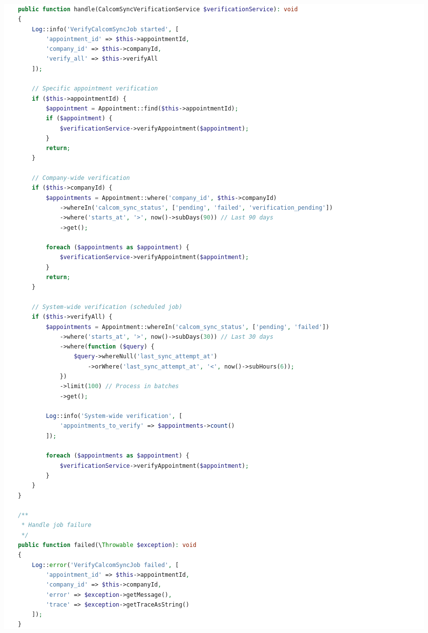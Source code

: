```php
    public function handle(CalcomSyncVerificationService $verificationService): void
    {
        Log::info('VerifyCalcomSyncJob started', [
            'appointment_id' => $this->appointmentId,
            'company_id' => $this->companyId,
            'verify_all' => $this->verifyAll
        ]);

        // Specific appointment verification
        if ($this->appointmentId) {
            $appointment = Appointment::find($this->appointmentId);
            if ($appointment) {
                $verificationService->verifyAppointment($appointment);
            }
            return;
        }

        // Company-wide verification
        if ($this->companyId) {
            $appointments = Appointment::where('company_id', $this->companyId)
                ->whereIn('calcom_sync_status', ['pending', 'failed', 'verification_pending'])
                ->where('starts_at', '>', now()->subDays(90)) // Last 90 days
                ->get();

            foreach ($appointments as $appointment) {
                $verificationService->verifyAppointment($appointment);
            }
            return;
        }

        // System-wide verification (scheduled job)
        if ($this->verifyAll) {
            $appointments = Appointment::whereIn('calcom_sync_status', ['pending', 'failed'])
                ->where('starts_at', '>', now()->subDays(30)) // Last 30 days
                ->where(function ($query) {
                    $query->whereNull('last_sync_attempt_at')
                        ->orWhere('last_sync_attempt_at', '<', now()->subHours(6));
                })
                ->limit(100) // Process in batches
                ->get();

            Log::info('System-wide verification', [
                'appointments_to_verify' => $appointments->count()
            ]);

            foreach ($appointments as $appointment) {
                $verificationService->verifyAppointment($appointment);
            }
        }
    }

    /**
     * Handle job failure
     */
    public function failed(\Throwable $exception): void
    {
        Log::error('VerifyCalcomSyncJob failed', [
            'appointment_id' => $this->appointmentId,
            'company_id' => $this->companyId,
            'error' => $exception->getMessage(),
            'trace' => $exception->getTraceAsString()
        ]);
    }
```